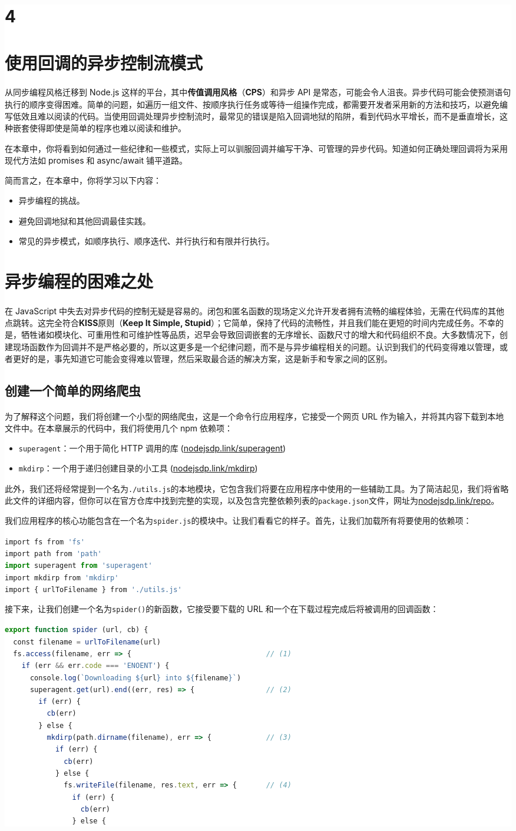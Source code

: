 # 4

# 使用回调的异步控制流模式

从同步编程风格迁移到 Node.js 这样的平台，其中**传值调用风格**（**CPS**）和异步 API 是常态，可能会令人沮丧。异步代码可能会使预测语句执行的顺序变得困难。简单的问题，如遍历一组文件、按顺序执行任务或等待一组操作完成，都需要开发者采用新的方法和技巧，以避免编写低效且难以阅读的代码。当使用回调处理异步控制流时，最常见的错误是陷入回调地狱的陷阱，看到代码水平增长，而不是垂直增长，这种嵌套使得即使是简单的程序也难以阅读和维护。

在本章中，你将看到如何通过一些纪律和一些模式，实际上可以驯服回调并编写干净、可管理的异步代码。知道如何正确处理回调将为采用现代方法如 promises 和 async/await 铺平道路。

简而言之，在本章中，你将学习以下内容：

+   异步编程的挑战。

+   避免回调地狱和其他回调最佳实践。

+   常见的异步模式，如顺序执行、顺序迭代、并行执行和有限并行执行。

# 异步编程的困难之处

在 JavaScript 中失去对异步代码的控制无疑是容易的。闭包和匿名函数的现场定义允许开发者拥有流畅的编程体验，无需在代码库的其他点跳转。这完全符合**KISS**原则（**Keep It Simple, Stupid**）；它简单，保持了代码的流畅性，并且我们能在更短的时间内完成任务。不幸的是，牺牲诸如模块化、可重用性和可维护性等品质，迟早会导致回调嵌套的无序增长、函数尺寸的增大和代码组织不良。大多数情况下，创建现场函数作为回调并不是严格必要的，所以这更多是一个纪律问题，而不是与异步编程相关的问题。认识到我们的代码变得难以管理，或者更好的是，事先知道它可能会变得难以管理，然后采取最合适的解决方案，这是新手和专家之间的区别。

## 创建一个简单的网络爬虫

为了解释这个问题，我们将创建一个小型的网络爬虫，这是一个命令行应用程序，它接受一个网页 URL 作为输入，并将其内容下载到本地文件中。在本章展示的代码中，我们将使用几个 npm 依赖项：

+   `superagent`：一个用于简化 HTTP 调用的库 ([nodejsdp.link/superagent](http://nodejsdp.link/superagent))

+   `mkdirp`：一个用于递归创建目录的小工具 ([nodejsdp.link/mkdirp](http://nodejsdp.link/mkdirp))

此外，我们还将经常提到一个名为`./utils.js`的本地模块，它包含我们将要在应用程序中使用的一些辅助工具。为了简洁起见，我们将省略此文件的详细内容，但你可以在官方仓库中找到完整的实现，以及包含完整依赖列表的`package.json`文件，网址为[nodejsdp.link/repo](http://nodejsdp.link/repo)。

我们应用程序的核心功能包含在一个名为`spider.js`的模块中。让我们看看它的样子。首先，让我们加载所有将要使用的依赖项：

```js
import fs from 'fs'
import path from 'path'
import superagent from 'superagent'
import mkdirp from 'mkdirp'
import { urlToFilename } from './utils.js' 
```

接下来，让我们创建一个名为`spider()`的新函数，它接受要下载的 URL 和一个在下载过程完成后将被调用的回调函数：

```js
export function spider (url, cb) {
  const filename = urlToFilename(url)
  fs.access(filename, err => {                                // (1)
    if (err && err.code === 'ENOENT') {
      console.log(`Downloading ${url} into ${filename}`)
      superagent.get(url).end((err, res) => {                 // (2)
        if (err) {
          cb(err)
        } else {
          mkdirp(path.dirname(filename), err => {             // (3)
            if (err) {
              cb(err)
            } else {
              fs.writeFile(filename, res.text, err => {       // (4)
                if (err) {
                  cb(err)
                } else {
```